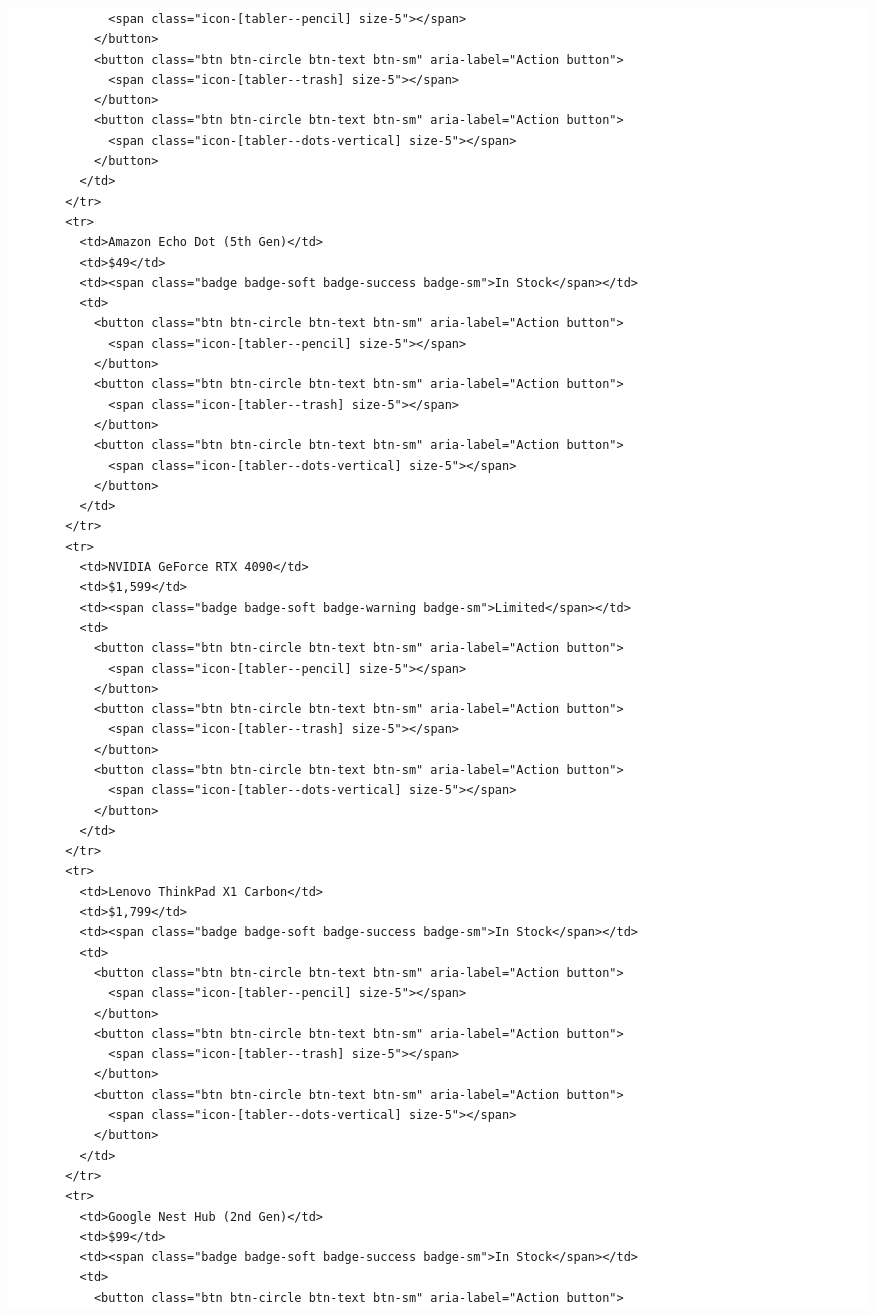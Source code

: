                   <span class="icon-[tabler--pencil] size-5"></span>
                </button>
                <button class="btn btn-circle btn-text btn-sm" aria-label="Action button">
                  <span class="icon-[tabler--trash] size-5"></span>
                </button>
                <button class="btn btn-circle btn-text btn-sm" aria-label="Action button">
                  <span class="icon-[tabler--dots-vertical] size-5"></span>
                </button>
              </td>
            </tr>
            <tr>
              <td>Amazon Echo Dot (5th Gen)</td>
              <td>$49</td>
              <td><span class="badge badge-soft badge-success badge-sm">In Stock</span></td>
              <td>
                <button class="btn btn-circle btn-text btn-sm" aria-label="Action button">
                  <span class="icon-[tabler--pencil] size-5"></span>
                </button>
                <button class="btn btn-circle btn-text btn-sm" aria-label="Action button">
                  <span class="icon-[tabler--trash] size-5"></span>
                </button>
                <button class="btn btn-circle btn-text btn-sm" aria-label="Action button">
                  <span class="icon-[tabler--dots-vertical] size-5"></span>
                </button>
              </td>
            </tr>
            <tr>
              <td>NVIDIA GeForce RTX 4090</td>
              <td>$1,599</td>
              <td><span class="badge badge-soft badge-warning badge-sm">Limited</span></td>
              <td>
                <button class="btn btn-circle btn-text btn-sm" aria-label="Action button">
                  <span class="icon-[tabler--pencil] size-5"></span>
                </button>
                <button class="btn btn-circle btn-text btn-sm" aria-label="Action button">
                  <span class="icon-[tabler--trash] size-5"></span>
                </button>
                <button class="btn btn-circle btn-text btn-sm" aria-label="Action button">
                  <span class="icon-[tabler--dots-vertical] size-5"></span>
                </button>
              </td>
            </tr>
            <tr>
              <td>Lenovo ThinkPad X1 Carbon</td>
              <td>$1,799</td>
              <td><span class="badge badge-soft badge-success badge-sm">In Stock</span></td>
              <td>
                <button class="btn btn-circle btn-text btn-sm" aria-label="Action button">
                  <span class="icon-[tabler--pencil] size-5"></span>
                </button>
                <button class="btn btn-circle btn-text btn-sm" aria-label="Action button">
                  <span class="icon-[tabler--trash] size-5"></span>
                </button>
                <button class="btn btn-circle btn-text btn-sm" aria-label="Action button">
                  <span class="icon-[tabler--dots-vertical] size-5"></span>
                </button>
              </td>
            </tr>
            <tr>
              <td>Google Nest Hub (2nd Gen)</td>
              <td>$99</td>
              <td><span class="badge badge-soft badge-success badge-sm">In Stock</span></td>
              <td>
                <button class="btn btn-circle btn-text btn-sm" aria-label="Action button">